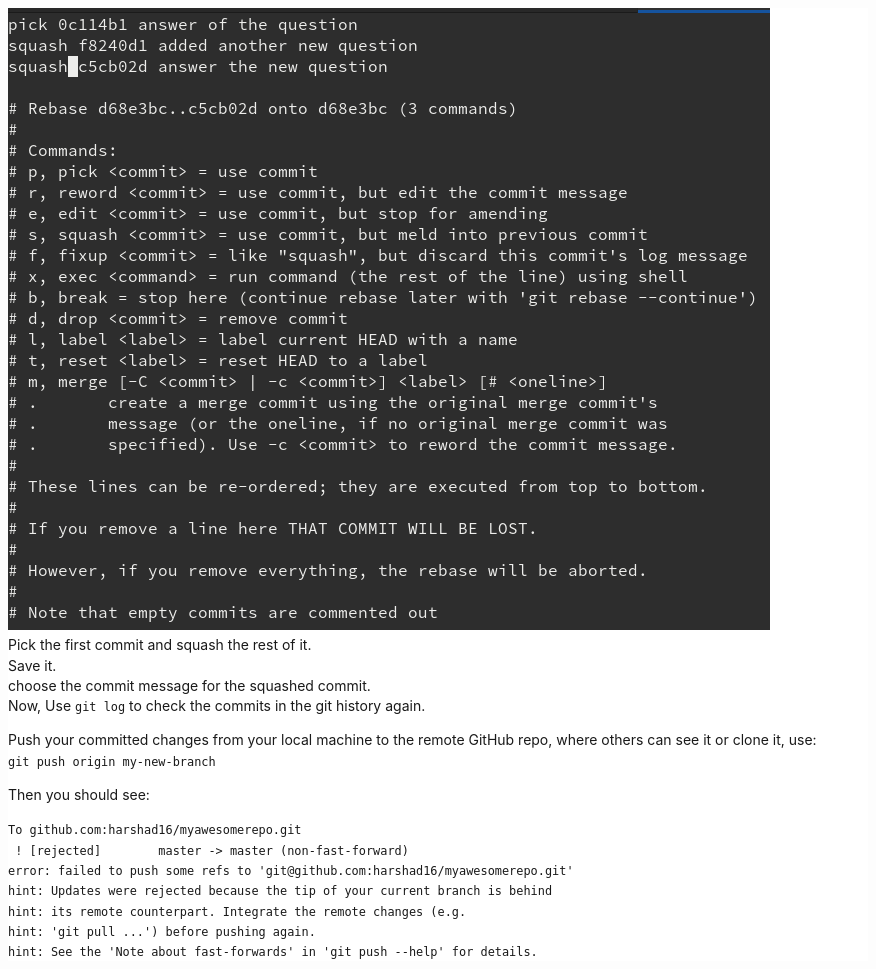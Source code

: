 ![PACSPull Plugin](images/git-rebase-squash.png)<br>
Pick the first commit and squash the rest of it.<br>
Save it.<br>
choose the commit message for the squashed commit.<br>
Now, Use `git log` to check the commits in the git history again.

Push your committed changes from your local machine to the remote GitHub repo, where others can see it or clone it, use:<br>
`git push origin my-new-branch`

Then you should see:

```
To github.com:harshad16/myawesomerepo.git
 ! [rejected]        master -> master (non-fast-forward)
error: failed to push some refs to 'git@github.com:harshad16/myawesomerepo.git'
hint: Updates were rejected because the tip of your current branch is behind
hint: its remote counterpart. Integrate the remote changes (e.g.
hint: 'git pull ...') before pushing again.
hint: See the 'Note about fast-forwards' in 'git push --help' for details.
```
